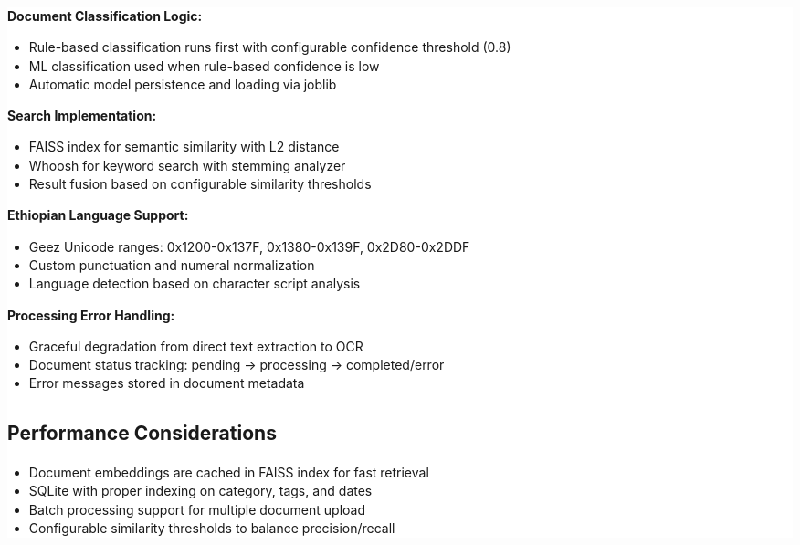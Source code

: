 **Document Classification Logic:**
- Rule-based classification runs first with configurable confidence threshold (0.8)
- ML classification used when rule-based confidence is low
- Automatic model persistence and loading via joblib

**Search Implementation:**
- FAISS index for semantic similarity with L2 distance
- Whoosh for keyword search with stemming analyzer
- Result fusion based on configurable similarity thresholds

**Ethiopian Language Support:**
- Geez Unicode ranges: 0x1200-0x137F, 0x1380-0x139F, 0x2D80-0x2DDF
- Custom punctuation and numeral normalization
- Language detection based on character script analysis

**Processing Error Handling:**
- Graceful degradation from direct text extraction to OCR
- Document status tracking: pending → processing → completed/error
- Error messages stored in document metadata

## Performance Considerations

- Document embeddings are cached in FAISS index for fast retrieval
- SQLite with proper indexing on category, tags, and dates
- Batch processing support for multiple document upload
- Configurable similarity thresholds to balance precision/recall
